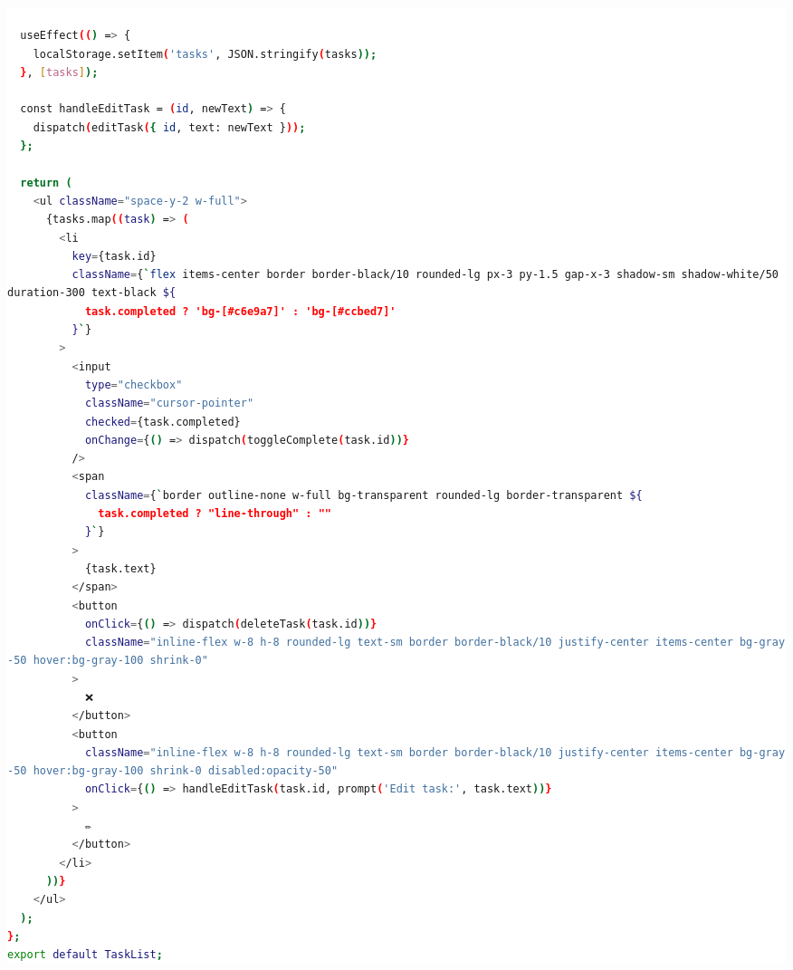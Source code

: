 ```bash

  useEffect(() => {
    localStorage.setItem('tasks', JSON.stringify(tasks));
  }, [tasks]);

  const handleEditTask = (id, newText) => {
    dispatch(editTask({ id, text: newText }));
  };

  return (
    <ul className="space-y-2 w-full">
      {tasks.map((task) => (
        <li
          key={task.id}
          className={`flex items-center border border-black/10 rounded-lg px-3 py-1.5 gap-x-3 shadow-sm shadow-white/50 duration-300 text-black ${
            task.completed ? 'bg-[#c6e9a7]' : 'bg-[#ccbed7]'
          }`}
        >
          <input
            type="checkbox"
            className="cursor-pointer"
            checked={task.completed}
            onChange={() => dispatch(toggleComplete(task.id))}
          />
          <span
            className={`border outline-none w-full bg-transparent rounded-lg border-transparent ${
              task.completed ? "line-through" : ""
            }`}
          >
            {task.text}
          </span>
          <button 
            onClick={() => dispatch(deleteTask(task.id))}
            className="inline-flex w-8 h-8 rounded-lg text-sm border border-black/10 justify-center items-center bg-gray-50 hover:bg-gray-100 shrink-0"
          >
            ❌
          </button>
          <button 
            className="inline-flex w-8 h-8 rounded-lg text-sm border border-black/10 justify-center items-center bg-gray-50 hover:bg-gray-100 shrink-0 disabled:opacity-50"
            onClick={() => handleEditTask(task.id, prompt('Edit task:', task.text))}
          >
            ✏️
          </button>
        </li>
      ))}
    </ul>
  );
};
export default TaskList;
```
